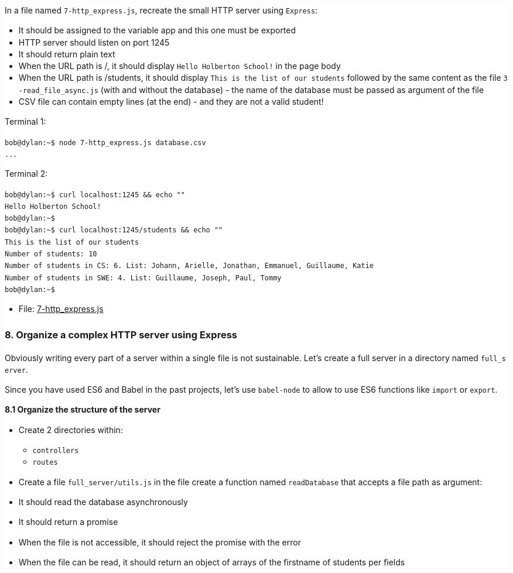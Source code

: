 In a file named `7-http_express.js`, recreate the small HTTP server using `Express`:

- It should be assigned to the variable app and this one must be exported
- HTTP server should listen on port 1245
- It should return plain text
- When the URL path is /, it should display `Hello Holberton School!` in the  page body
- When the URL path is /students, it should display `This is the list of our students` followed by the same content as the file `3-read_file_async.js` (with and without the database) - the name of the database must be passed as argument of the file
- CSV file can contain empty lines (at the end) - and they are not a valid student!

Terminal 1:

```
bob@dylan:~$ node 7-http_express.js database.csv
...
```

Terminal 2:

```
bob@dylan:~$ curl localhost:1245 && echo ""
Hello Holberton School!
bob@dylan:~$
bob@dylan:~$ curl localhost:1245/students && echo ""
This is the list of our students
Number of students: 10
Number of students in CS: 6. List: Johann, Arielle, Jonathan, Emmanuel, Guillaume, Katie
Number of students in SWE: 4. List: Guillaume, Joseph, Paul, Tommy
bob@dylan:~$
```

-   File: [7-http_express.js](./7-http_express.js)


### 8. Organize a complex HTTP server using Express

Obviously writing every part of a server within a single file is not sustainable. Let’s create a full server in a directory named `full_server`.

Since you have used ES6 and Babel in the past projects, let’s use `babel-node` to allow to use ES6 functions like `import` or `export`.

**8.1 Organize the structure of the server**

- Create 2 directories within:
    - `controllers`
    - `routes`
- Create a file `full_server/utils.js` in the file create a function named `readDatabase` that accepts a file path as argument:

- It should read the database asynchronously
- It should return a promise
- When the file is not accessible, it should reject the promise with the error
- When the file can be read, it should return an object of arrays of the firstname of students per fields
